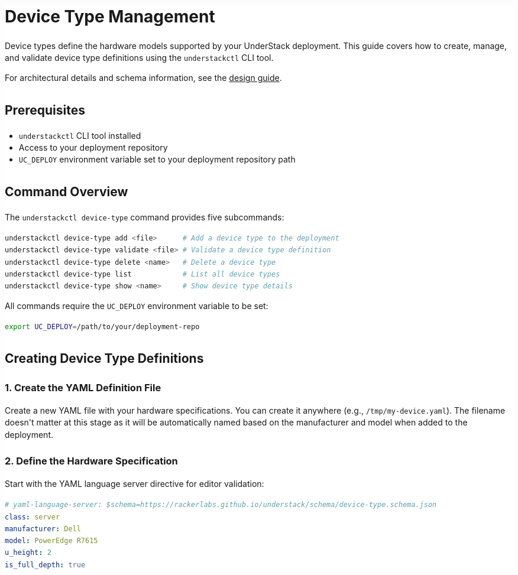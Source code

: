 # Device Type Management

Device types define the hardware models supported by your UnderStack
deployment. This guide covers how to create, manage, and validate device
type definitions using the `understackctl` CLI tool.

For architectural details and schema information, see the
[design guide](../design-guide/device-types.md).

## Prerequisites

* `understackctl` CLI tool installed
* Access to your deployment repository
* `UC_DEPLOY` environment variable set to your deployment repository path

## Command Overview

The `understackctl device-type` command provides five subcommands:

```bash
understackctl device-type add <file>      # Add a device type to the deployment
understackctl device-type validate <file> # Validate a device type definition
understackctl device-type delete <name>   # Delete a device type
understackctl device-type list            # List all device types
understackctl device-type show <name>     # Show device type details
```

All commands require the `UC_DEPLOY` environment variable to be set:

```bash
export UC_DEPLOY=/path/to/your/deployment-repo
```

## Creating Device Type Definitions

### 1. Create the YAML Definition File

Create a new YAML file with your hardware specifications. You can create it
anywhere (e.g., `/tmp/my-device.yaml`). The filename doesn't matter at this
stage as it will be automatically named based on the manufacturer and model
when added to the deployment.

### 2. Define the Hardware Specification

Start with the YAML language server directive for editor validation:

```yaml
# yaml-language-server: $schema=https://rackerlabs.github.io/understack/schema/device-type.schema.json
class: server
manufacturer: Dell
model: PowerEdge R7615
u_height: 2
is_full_depth: true
```
